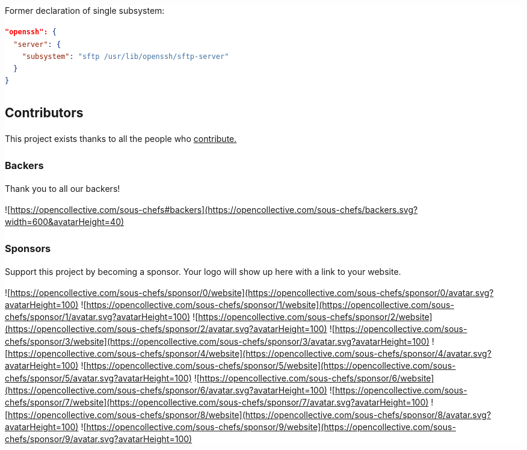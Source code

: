 Former declaration of single subsystem:

```json
"openssh": {
  "server": {
    "subsystem": "sftp /usr/lib/openssh/sftp-server"
  }
}
```

## Contributors

This project exists thanks to all the people who [contribute.](https://opencollective.com/sous-chefs/contributors.svg?width=890&button=false)

### Backers

Thank you to all our backers!

![https://opencollective.com/sous-chefs#backers](https://opencollective.com/sous-chefs/backers.svg?width=600&avatarHeight=40)

### Sponsors

Support this project by becoming a sponsor. Your logo will show up here with a link to your website.

![https://opencollective.com/sous-chefs/sponsor/0/website](https://opencollective.com/sous-chefs/sponsor/0/avatar.svg?avatarHeight=100)
![https://opencollective.com/sous-chefs/sponsor/1/website](https://opencollective.com/sous-chefs/sponsor/1/avatar.svg?avatarHeight=100)
![https://opencollective.com/sous-chefs/sponsor/2/website](https://opencollective.com/sous-chefs/sponsor/2/avatar.svg?avatarHeight=100)
![https://opencollective.com/sous-chefs/sponsor/3/website](https://opencollective.com/sous-chefs/sponsor/3/avatar.svg?avatarHeight=100)
![https://opencollective.com/sous-chefs/sponsor/4/website](https://opencollective.com/sous-chefs/sponsor/4/avatar.svg?avatarHeight=100)
![https://opencollective.com/sous-chefs/sponsor/5/website](https://opencollective.com/sous-chefs/sponsor/5/avatar.svg?avatarHeight=100)
![https://opencollective.com/sous-chefs/sponsor/6/website](https://opencollective.com/sous-chefs/sponsor/6/avatar.svg?avatarHeight=100)
![https://opencollective.com/sous-chefs/sponsor/7/website](https://opencollective.com/sous-chefs/sponsor/7/avatar.svg?avatarHeight=100)
![https://opencollective.com/sous-chefs/sponsor/8/website](https://opencollective.com/sous-chefs/sponsor/8/avatar.svg?avatarHeight=100)
![https://opencollective.com/sous-chefs/sponsor/9/website](https://opencollective.com/sous-chefs/sponsor/9/avatar.svg?avatarHeight=100)
